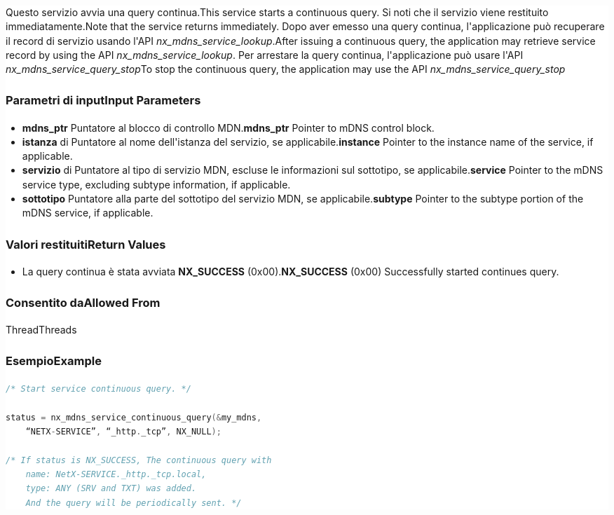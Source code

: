 <span data-ttu-id="550bb-311">Questo servizio avvia una query continua.</span><span class="sxs-lookup"><span data-stu-id="550bb-311">This service starts a continuous query.</span></span> <span data-ttu-id="550bb-312">Si noti che il servizio viene restituito immediatamente.</span><span class="sxs-lookup"><span data-stu-id="550bb-312">Note that the service returns immediately.</span></span> <span data-ttu-id="550bb-313">Dopo aver emesso una query continua, l'applicazione può recuperare il record di servizio usando l'API *nx_mdns_service_lookup*.</span><span class="sxs-lookup"><span data-stu-id="550bb-313">After issuing a continuous query, the application may retrieve service record by using the API *nx_mdns_service_lookup*.</span></span> <span data-ttu-id="550bb-314">Per arrestare la query continua, l'applicazione può usare l'API *nx_mdns_service_query_stop*</span><span class="sxs-lookup"><span data-stu-id="550bb-314">To stop the continuous query, the application may use the API *nx_mdns_service_query_stop*</span></span>

### <a name="input-parameters"></a><span data-ttu-id="550bb-315">Parametri di input</span><span class="sxs-lookup"><span data-stu-id="550bb-315">Input Parameters</span></span>

- <span data-ttu-id="550bb-316">**mdns_ptr** Puntatore al blocco di controllo MDN.</span><span class="sxs-lookup"><span data-stu-id="550bb-316">**mdns_ptr** Pointer to mDNS control block.</span></span>
- <span data-ttu-id="550bb-317">**istanza** di Puntatore al nome dell'istanza del servizio, se applicabile.</span><span class="sxs-lookup"><span data-stu-id="550bb-317">**instance** Pointer to the instance name of the service, if applicable.</span></span>
- <span data-ttu-id="550bb-318">**servizio** di Puntatore al tipo di servizio MDN, escluse le informazioni sul sottotipo, se applicabile.</span><span class="sxs-lookup"><span data-stu-id="550bb-318">**service** Pointer to the mDNS service type, excluding subtype information, if applicable.</span></span>
- <span data-ttu-id="550bb-319">**sottotipo** Puntatore alla parte del sottotipo del servizio MDN, se applicabile.</span><span class="sxs-lookup"><span data-stu-id="550bb-319">**subtype** Pointer to the subtype portion of the mDNS service, if applicable.</span></span>

### <a name="return-values"></a><span data-ttu-id="550bb-320">Valori restituiti</span><span class="sxs-lookup"><span data-stu-id="550bb-320">Return Values</span></span>

- <span data-ttu-id="550bb-321">La query continua è stata avviata **NX_SUCCESS** (0x00).</span><span class="sxs-lookup"><span data-stu-id="550bb-321">**NX_SUCCESS** (0x00) Successfully started continues query.</span></span>

### <a name="allowed-from"></a><span data-ttu-id="550bb-322">Consentito da</span><span class="sxs-lookup"><span data-stu-id="550bb-322">Allowed From</span></span>

<span data-ttu-id="550bb-323">Thread</span><span class="sxs-lookup"><span data-stu-id="550bb-323">Threads</span></span>

### <a name="example"></a><span data-ttu-id="550bb-324">Esempio</span><span class="sxs-lookup"><span data-stu-id="550bb-324">Example</span></span>

```C
/* Start service continuous query. */

status = nx_mdns_service_continuous_query(&my_mdns,
    “NETX-SERVICE”, “_http._tcp”, NX_NULL);

/* If status is NX_SUCCESS, The continuous query with
    name: NetX-SERVICE._http._tcp.local,
    type: ANY (SRV and TXT) was added.
    And the query will be periodically sent. */
```
